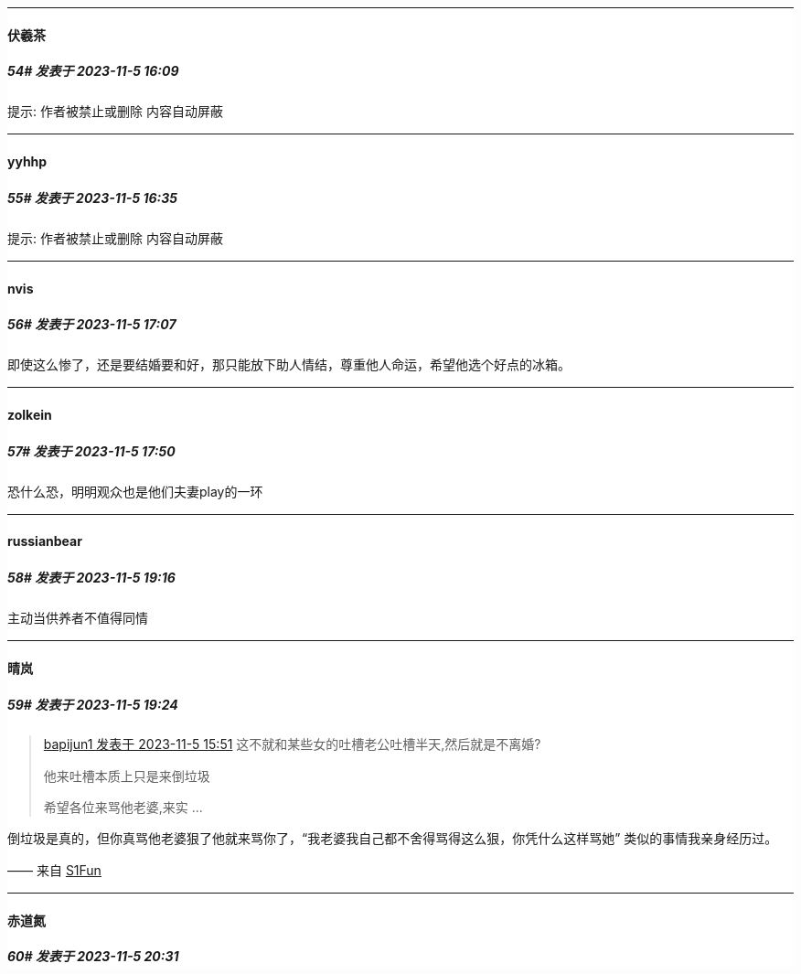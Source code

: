 *****

####  伏羲茶  
##### 54#       发表于 2023-11-5 16:09

提示: 作者被禁止或删除 内容自动屏蔽

*****

####  yyhhp  
##### 55#       发表于 2023-11-5 16:35

提示: 作者被禁止或删除 内容自动屏蔽

*****

####  nvis  
##### 56#       发表于 2023-11-5 17:07

即使这么惨了，还是要结婚要和好，那只能放下助人情结，尊重他人命运，希望他选个好点的冰箱。

*****

####  zolkein  
##### 57#       发表于 2023-11-5 17:50

恐什么恐，明明观众也是他们夫妻play的一环

*****

####  russianbear  
##### 58#       发表于 2023-11-5 19:16

主动当供养者不值得同情

*****

####  晴岚  
##### 59#       发表于 2023-11-5 19:24

<blockquote><a href="httphttps://bbs.saraba1st.com/2b/forum.php?mod=redirect&amp;goto=findpost&amp;pid=62944854&amp;ptid=2159506" target="_blank">bapijun1 发表于 2023-11-5 15:51</a>
这不就和某些女的吐槽老公吐槽半天,然后就是不离婚?

他来吐槽本质上只是来倒垃圾

希望各位来骂他老婆,来实 ...</blockquote>
倒垃圾是真的，但你真骂他老婆狠了他就来骂你了，“我老婆我自己都不舍得骂得这么狠，你凭什么这样骂她” 类似的事情我亲身经历过。

—— 来自 [S1Fun](https://s1fun.koalcat.com)

*****

####  赤道氮  
##### 60#       发表于 2023-11-5 20:31
